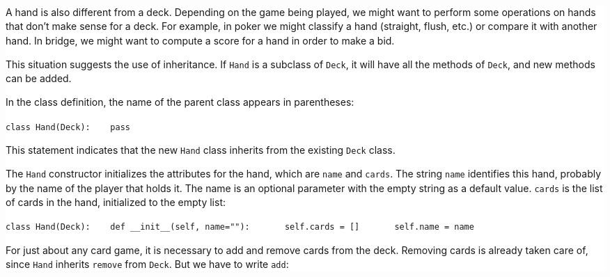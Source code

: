 <span class="text-4505230f--TextH400-3033861f--textContentFamily-49a318e1"><span data-key="5edfe0d5f3a24d02be3084657faeb886"><span data-offset-key="5edfe0d5f3a24d02be3084657faeb886:0">A hand is also different from a deck. Depending on the game being played, we might want to perform some operations on hands that don’t make sense for a deck. For example, in poker we might classify a hand (straight, flush, etc.) or compare it with another hand. In bridge, we might want to compute a score for a hand in order to make a bid.</span></span></span>

<span class="text-4505230f--TextH400-3033861f--textContentFamily-49a318e1"><span data-key="a67de6778eb54872bd7808eaf7f63a04"><span data-offset-key="a67de6778eb54872bd7808eaf7f63a04:0">This situation suggests the use of inheritance. If </span><span data-offset-key="a67de6778eb54872bd7808eaf7f63a04:1">`Hand`</span><span data-offset-key="a67de6778eb54872bd7808eaf7f63a04:2"> is a subclass of </span><span data-offset-key="a67de6778eb54872bd7808eaf7f63a04:3">`Deck`</span><span data-offset-key="a67de6778eb54872bd7808eaf7f63a04:4">, it will have all the methods of </span><span data-offset-key="a67de6778eb54872bd7808eaf7f63a04:5">`Deck`</span><span data-offset-key="a67de6778eb54872bd7808eaf7f63a04:6">, and new methods can be added.</span></span></span>

<span class="text-4505230f--TextH400-3033861f--textContentFamily-49a318e1"><span data-key="9722a0179c6f4c34bb63b0a17938d22a"><span data-offset-key="9722a0179c6f4c34bb63b0a17938d22a:0">In the class definition, the name of the parent class appears in parentheses:</span></span></span>

    class Hand(Deck):    pass

<span class="text-4505230f--TextH400-3033861f--textContentFamily-49a318e1"><span data-key="66b036be47e8432f833f87e6de48d17a"><span data-offset-key="66b036be47e8432f833f87e6de48d17a:0">This statement indicates that the new </span><span data-offset-key="66b036be47e8432f833f87e6de48d17a:1">`Hand`</span><span data-offset-key="66b036be47e8432f833f87e6de48d17a:2"> class inherits from the existing </span><span data-offset-key="66b036be47e8432f833f87e6de48d17a:3">`Deck`</span><span data-offset-key="66b036be47e8432f833f87e6de48d17a:4"> class.</span></span></span>

<span class="text-4505230f--TextH400-3033861f--textContentFamily-49a318e1"><span data-key="b09d21ed065f4901b7dff9ff1ced3da5"><span data-offset-key="b09d21ed065f4901b7dff9ff1ced3da5:0">The </span><span data-offset-key="b09d21ed065f4901b7dff9ff1ced3da5:1">`Hand`</span><span data-offset-key="b09d21ed065f4901b7dff9ff1ced3da5:2"> constructor initializes the attributes for the hand, which are </span><span data-offset-key="b09d21ed065f4901b7dff9ff1ced3da5:3">`name`</span><span data-offset-key="b09d21ed065f4901b7dff9ff1ced3da5:4"> and </span><span data-offset-key="b09d21ed065f4901b7dff9ff1ced3da5:5">`cards`</span><span data-offset-key="b09d21ed065f4901b7dff9ff1ced3da5:6">. The string </span><span data-offset-key="b09d21ed065f4901b7dff9ff1ced3da5:7">`name`</span><span data-offset-key="b09d21ed065f4901b7dff9ff1ced3da5:8"> identifies this hand, probably by the name of the player that holds it. The name is an optional parameter with the empty string as a default value. </span><span data-offset-key="b09d21ed065f4901b7dff9ff1ced3da5:9">`cards`</span><span data-offset-key="b09d21ed065f4901b7dff9ff1ced3da5:10"> is the list of cards in the hand, initialized to the empty list:</span></span></span>

    class Hand(Deck):    def __init__(self, name=""):       self.cards = []       self.name = name

<span class="text-4505230f--TextH400-3033861f--textContentFamily-49a318e1"><span data-key="d1c61cf1980e45709a9ce2b1bc81861b"><span data-offset-key="d1c61cf1980e45709a9ce2b1bc81861b:0">For just about any card game, it is necessary to add and remove cards from the deck. Removing cards is already taken care of, since </span><span data-offset-key="d1c61cf1980e45709a9ce2b1bc81861b:1">`Hand`</span><span data-offset-key="d1c61cf1980e45709a9ce2b1bc81861b:2"> inherits </span><span data-offset-key="d1c61cf1980e45709a9ce2b1bc81861b:3">`remove`</span><span data-offset-key="d1c61cf1980e45709a9ce2b1bc81861b:4"> from </span><span data-offset-key="d1c61cf1980e45709a9ce2b1bc81861b:5">`Deck`</span><span data-offset-key="d1c61cf1980e45709a9ce2b1bc81861b:6">. But we have to write </span><span data-offset-key="d1c61cf1980e45709a9ce2b1bc81861b:7">`add`</span><span data-offset-key="d1c61cf1980e45709a9ce2b1bc81861b:8">:</span></span></span>
